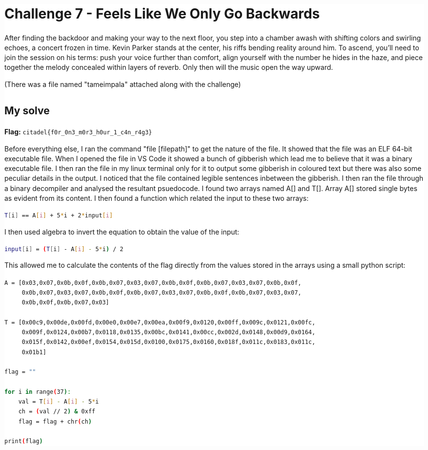
# Challenge 7 - Feels Like We Only Go Backwards
After finding the backdoor and making your way to the next floor, you step into a chamber awash with shifting colors and swirling echoes, a concert frozen in time. Kevin Parker stands at the center, his riffs bending reality around him. To ascend, you’ll need to join the session on his terms: push your voice further than comfort, align yourself with the number he hides in the haze, and piece together the melody concealed within layers of reverb. Only then will the music open the way upward.

(There was a file named "tameimpala" attached along with the challenge)

## My solve
**Flag:** `citadel{f0r_0n3_m0r3_h0ur_1_c4n_r4g3}`

Before everything else, I ran the command "file [filepath]" to get the nature of the file. It showed that the file was an ELF 64-bit executable file. When I opened the file in VS Code it showed a bunch of gibberish which lead me to believe that it was a binary executable file. I then ran the file in my linux terminal only for it to output some gibberish in coloured text but there was also some peculiar details in the output. I noticed that the file contained legible sentences inbetween the gibberish. I then ran the file through a binary decompiler and analysed the resultant psuedocode. I found two arrays named A[] and T[]. Array A[] stored single bytes as evident from its content. I then found a function which related the input to these two arrays:

```bash
T[i] == A[i] + 5*i + 2*input[i]
```

I then used algebra to invert the equation to obtain the value of the input:

```bash
input[i] = (T[i] - A[i] - 5*i) / 2
```

This allowed me to calculate the contents of the flag directly from the values stored in the arrays using a small python script:

```bash
A = [0x03,0x07,0x0b,0x0f,0x0b,0x07,0x03,0x07,0x0b,0x0f,0x0b,0x07,0x03,0x07,0x0b,0x0f,
     0x0b,0x07,0x03,0x07,0x0b,0x0f,0x0b,0x07,0x03,0x07,0x0b,0x0f,0x0b,0x07,0x03,0x07,
     0x0b,0x0f,0x0b,0x07,0x03]

T = [0x00c9,0x00de,0x00fd,0x00e0,0x00e7,0x00ea,0x00f9,0x0120,0x00ff,0x009c,0x0121,0x00fc,
     0x009f,0x0124,0x00b7,0x0118,0x0135,0x00bc,0x0141,0x00cc,0x002d,0x0148,0x00d9,0x0164,
     0x015f,0x0142,0x00ef,0x0154,0x015d,0x0100,0x0175,0x0160,0x018f,0x011c,0x0183,0x011c,
     0x01b1]

flag = ""

for i in range(37):
    val = T[i] - A[i] - 5*i
    ch = (val // 2) & 0xff
    flag = flag + chr(ch)

print(flag)
```
